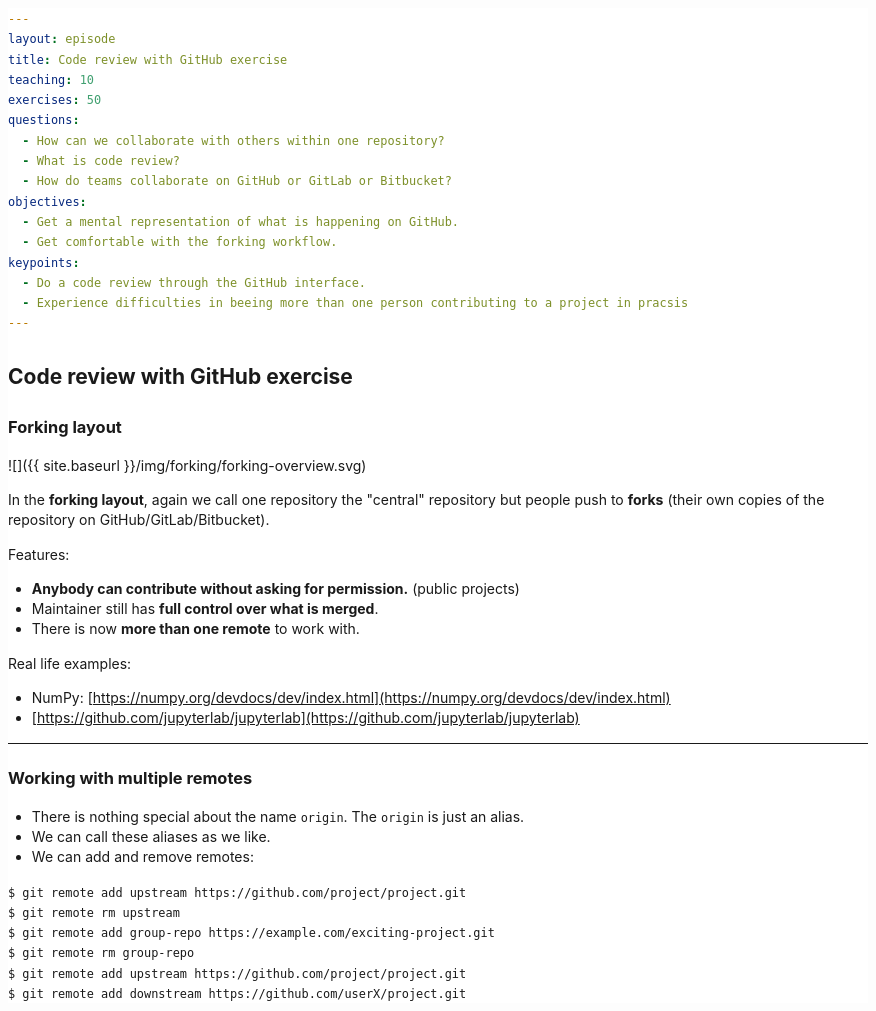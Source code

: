 ```yaml
---
layout: episode
title: Code review with GitHub exercise
teaching: 10
exercises: 50
questions:
  - How can we collaborate with others within one repository?
  - What is code review?
  - How do teams collaborate on GitHub or GitLab or Bitbucket?
objectives:
  - Get a mental representation of what is happening on GitHub.
  - Get comfortable with the forking workflow.
keypoints:
  - Do a code review through the GitHub interface.
  - Experience difficulties in beeing more than one person contributing to a project in pracsis
---
```


## Code review with GitHub exercise

### Forking layout

![]({{ site.baseurl }}/img/forking/forking-overview.svg)

In the **forking layout**, again we call one repository the "central"
repository but people push to **forks** (their own copies of the
repository on GitHub/GitLab/Bitbucket).

Features:

- **Anybody can contribute without asking for permission.** (public projects)
- Maintainer still has **full control over what is merged**.
- There is now **more than one remote** to work with.

Real life examples:

- NumPy: [https://numpy.org/devdocs/dev/index.html](https://numpy.org/devdocs/dev/index.html)
- [https://github.com/jupyterlab/jupyterlab](https://github.com/jupyterlab/jupyterlab)

---

### Working with multiple remotes

- There is nothing special about the name `origin`. The `origin` is just an alias.
- We can call these aliases as we like.
- We can add and remove remotes:

```shell
$ git remote add upstream https://github.com/project/project.git
$ git remote rm upstream
$ git remote add group-repo https://example.com/exciting-project.git
$ git remote rm group-repo
$ git remote add upstream https://github.com/project/project.git
$ git remote add downstream https://github.com/userX/project.git
```
